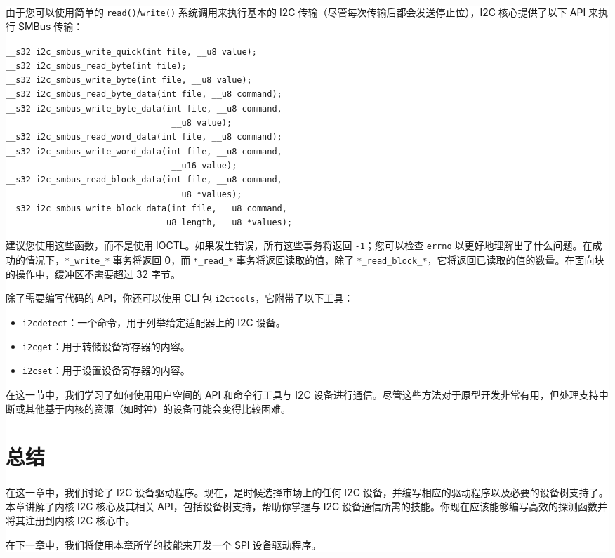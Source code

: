 由于您可以使用简单的 `read()`/`write()` 系统调用来执行基本的 I2C 传输（尽管每次传输后都会发送停止位），I2C 核心提供了以下 API 来执行 SMBus 传输：

```
__s32 i2c_smbus_write_quick(int file, __u8 value);
__s32 i2c_smbus_read_byte(int file);
__s32 i2c_smbus_write_byte(int file, __u8 value);
__s32 i2c_smbus_read_byte_data(int file, __u8 command);
__s32 i2c_smbus_write_byte_data(int file, __u8 command,
                                 __u8 value);
__s32 i2c_smbus_read_word_data(int file, __u8 command);
__s32 i2c_smbus_write_word_data(int file, __u8 command,
                                 __u16 value);
__s32 i2c_smbus_read_block_data(int file, __u8 command,
                                 __u8 *values);
__s32 i2c_smbus_write_block_data(int file, __u8 command,
                              __u8 length, __u8 *values);
```

建议您使用这些函数，而不是使用 IOCTL。如果发生错误，所有这些事务将返回 `-1`；您可以检查 `errno` 以更好地理解出了什么问题。在成功的情况下，`*_write_*` 事务将返回 0，而 `*_read_*` 事务将返回读取的值，除了 `*_read_block_*`，它将返回已读取的值的数量。在面向块的操作中，缓冲区不需要超过 32 字节。

除了需要编写代码的 API，你还可以使用 CLI 包 `i2ctools`，它附带了以下工具：

+   `i2cdetect`：一个命令，用于列举给定适配器上的 I2C 设备。

+   `i2cget`：用于转储设备寄存器的内容。

+   `i2cset`：用于设置设备寄存器的内容。

在这一节中，我们学习了如何使用用户空间的 API 和命令行工具与 I2C 设备进行通信。尽管这些方法对于原型开发非常有用，但处理支持中断或其他基于内核的资源（如时钟）的设备可能会变得比较困难。

# 总结

在这一章中，我们讨论了 I2C 设备驱动程序。现在，是时候选择市场上的任何 I2C 设备，并编写相应的驱动程序以及必要的设备树支持了。本章讲解了内核 I2C 核心及其相关 API，包括设备树支持，帮助你掌握与 I2C 设备通信所需的技能。你现在应该能够编写高效的探测函数并将其注册到内核 I2C 核心中。

在下一章中，我们将使用本章所学的技能来开发一个 SPI 设备驱动程序。
